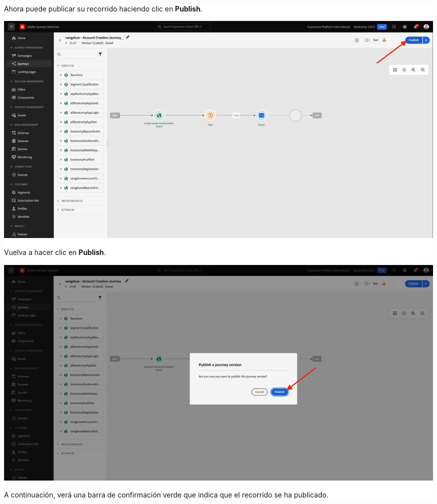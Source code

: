 Ahora puede publicar su recorrido haciendo clic en **Publish**.

![ACOP](./images/publishjourney.png)

Vuelva a hacer clic en **Publish**.

![ACOP](./images/publish1.png)

A continuación, verá una barra de confirmación verde que indica que el recorrido se ha publicado.
